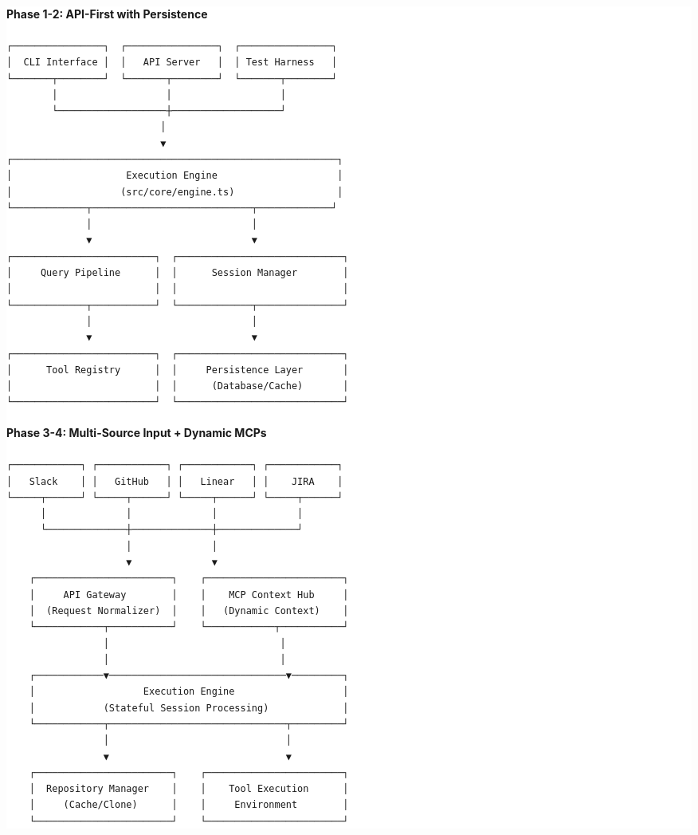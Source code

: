```
```

#### Phase 1-2: API-First with Persistence

```
┌────────────────┐  ┌────────────────┐  ┌────────────────┐
│  CLI Interface │  │   API Server   │  │ Test Harness   │
└───────┬────────┘  └───────┬────────┘  └───────┬────────┘
        │                   │                   │
        └───────────────────┼───────────────────┘
                           │
                           ▼
┌─────────────────────────────────────────────────────────┐
│                    Execution Engine                     │
│                   (src/core/engine.ts)                  │
└─────────────┬────────────────────────────┬─────────────┘
              │                            │
              ▼                            ▼
┌─────────────────────────┐  ┌─────────────────────────────┐
│     Query Pipeline      │  │      Session Manager        │
│                         │  │                             │
└─────────────┬───────────┘  └─────────────┬───────────────┘
              │                            │
              ▼                            ▼
┌─────────────────────────┐  ┌─────────────────────────────┐
│      Tool Registry      │  │     Persistence Layer       │
│                         │  │      (Database/Cache)       │
└─────────────────────────┘  └─────────────────────────────┘
```

#### Phase 3-4: Multi-Source Input + Dynamic MCPs

```
┌────────────┐ ┌────────────┐ ┌────────────┐ ┌────────────┐
│   Slack    │ │   GitHub   │ │   Linear   │ │    JIRA    │
└─────┬──────┘ └─────┬──────┘ └─────┬──────┘ └─────┬──────┘
      │              │              │              │
      └──────────────┼──────────────┼──────────────┘
                     │              │
                     ▼              ▼
    ┌────────────────────────┐    ┌────────────────────────┐
    │     API Gateway        │    │    MCP Context Hub     │
    │  (Request Normalizer)  │    │   (Dynamic Context)    │
    └────────────┬───────────┘    └────────────┬───────────┘
                 │                              │
                 │                              │
    ┌────────────▼───────────────────────────────▼─────────┐
    │                   Execution Engine                   │
    │            (Stateful Session Processing)             │
    └────────────┬───────────────────────────────┬─────────┘
                 │                               │
                 ▼                               ▼
    ┌────────────────────────┐    ┌────────────────────────┐
    │  Repository Manager    │    │    Tool Execution      │
    │     (Cache/Clone)      │    │     Environment        │
    └────────────────────────┘    └────────────────────────┘
```
